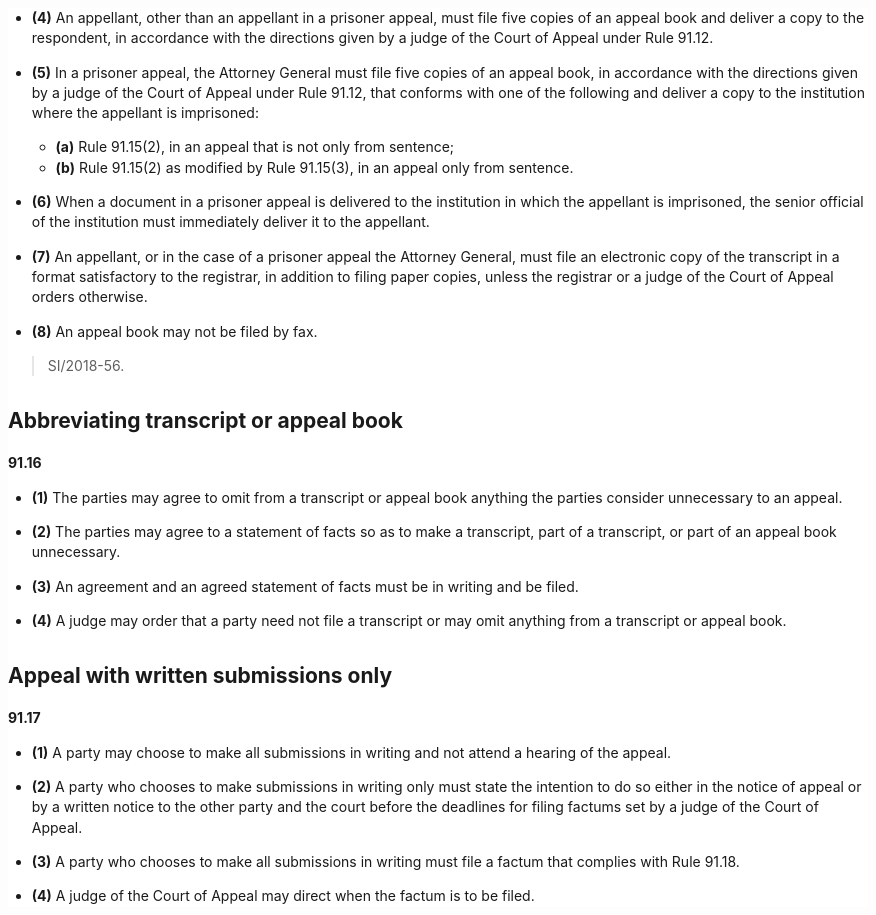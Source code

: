 - **(4)** An appellant, other than an appellant in a prisoner appeal, must file five copies of an appeal book and deliver a copy to the respondent, in accordance with the directions given by a judge of the Court of Appeal under Rule 91.12.

- **(5)** In a prisoner appeal, the Attorney General must file five copies of an appeal book, in accordance with the directions given by a judge of the Court of Appeal under Rule 91.12, that conforms with one of the following and deliver a copy to the institution where the appellant is imprisoned:
	- **(a)** Rule 91.15(2), in an appeal that is not only from sentence;
	- **(b)** Rule 91.15(2) as modified by Rule 91.15(3), in an appeal only from sentence.

- **(6)** When a document in a prisoner appeal is delivered to the institution in which the appellant is imprisoned, the senior official of the institution must immediately deliver it to the appellant.

- **(7)** An appellant, or in the case of a prisoner appeal the Attorney General, must file an electronic copy of the transcript in a format satisfactory to the registrar, in addition to filing paper copies, unless the registrar or a judge of the Court of Appeal orders otherwise.

- **(8)** An appeal book may not be filed by fax.
> SI/2018-56.





## **Abbreviating transcript or appeal book**


**91.16** 

- **(1)** The parties may agree to omit from a transcript or appeal book anything the parties consider unnecessary to an appeal.

- **(2)** The parties may agree to a statement of facts so as to make a transcript, part of a transcript, or part of an appeal book unnecessary.

- **(3)** An agreement and an agreed statement of facts must be in writing and be filed.

- **(4)** A judge may order that a party need not file a transcript or may omit anything from a transcript or appeal book.




## **Appeal with written submissions only**


**91.17** 

- **(1)** A party may choose to make all submissions in writing and not attend a hearing of the appeal.

- **(2)** A party who chooses to make submissions in writing only must state the intention to do so either in the notice of appeal or by a written notice to the other party and the court before the deadlines for filing factums set by a judge of the Court of Appeal.

- **(3)** A party who chooses to make all submissions in writing must file a factum that complies with Rule 91.18.

- **(4)** A judge of the Court of Appeal may direct when the factum is to be filed.
